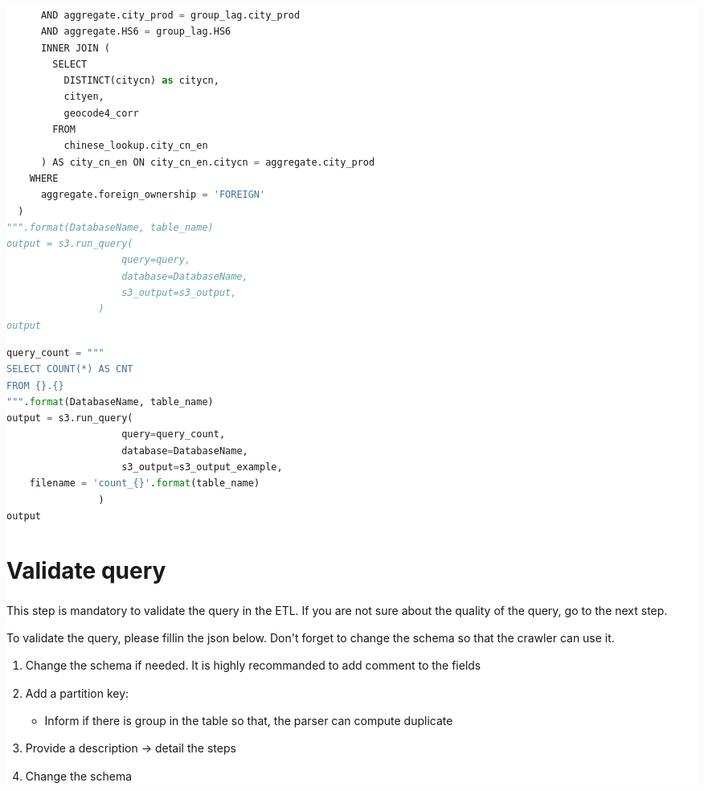 ```python
      AND aggregate.city_prod = group_lag.city_prod 
      AND aggregate.HS6 = group_lag.HS6 
      INNER JOIN (
        SELECT 
          DISTINCT(citycn) as citycn, 
          cityen, 
          geocode4_corr 
        FROM 
          chinese_lookup.city_cn_en
      ) AS city_cn_en ON city_cn_en.citycn = aggregate.city_prod 
    WHERE 
      aggregate.foreign_ownership = 'FOREIGN'
  )
""".format(DatabaseName, table_name)
output = s3.run_query(
                    query=query,
                    database=DatabaseName,
                    s3_output=s3_output,
                )
output
```

```python
query_count = """
SELECT COUNT(*) AS CNT
FROM {}.{} 
""".format(DatabaseName, table_name)
output = s3.run_query(
                    query=query_count,
                    database=DatabaseName,
                    s3_output=s3_output_example,
    filename = 'count_{}'.format(table_name)
                )
output
```

# Validate query

This step is mandatory to validate the query in the ETL. If you are not sure about the quality of the query, go to the next step.


To validate the query, please fillin the json below. Don't forget to change the schema so that the crawler can use it.

1. Change the schema if needed. It is highly recommanded to add comment to the fields
2. Add a partition key:
    - Inform if there is group in the table so that, the parser can compute duplicate
3. Provide a description -> detail the steps 


1. Change the schema
